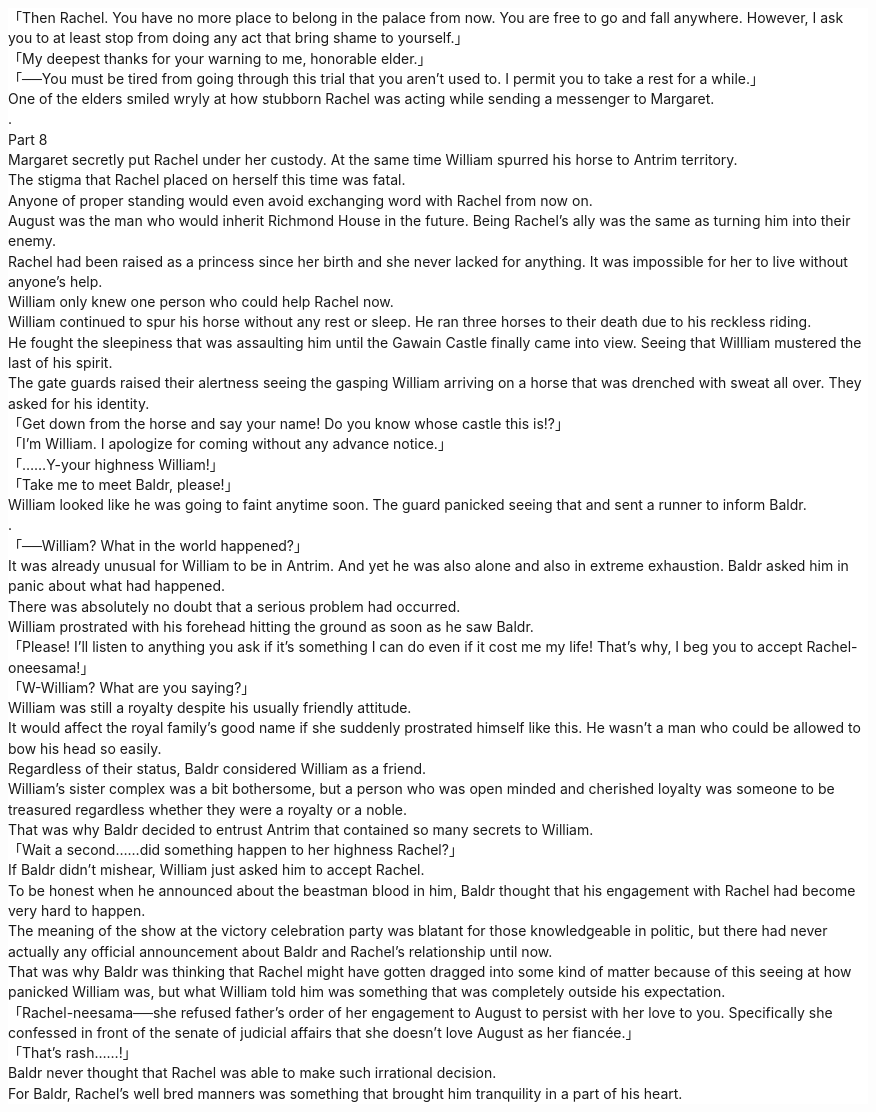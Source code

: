 「Then Rachel. You have no more place to belong in the palace from now. You are free to go and fall anywhere. However, I ask you to at least stop from doing any act that bring shame to yourself.」<br/>
「My deepest thanks for your warning to me, honorable elder.」<br/>
「──You must be tired from going through this trial that you aren’t used to. I permit you to take a rest for a while.」<br/>
One of the elders smiled wryly at how stubborn Rachel was acting while sending a messenger to Margaret.<br/>
.<br/>
Part 8<br/>
Margaret secretly put Rachel under her custody. At the same time William spurred his horse to Antrim territory.<br/>
The stigma that Rachel placed on herself this time was fatal.<br/>
Anyone of proper standing would even avoid exchanging word with Rachel from now on.<br/>
August was the man who would inherit Richmond House in the future. Being Rachel’s ally was the same as turning him into their enemy.<br/>
Rachel had been raised as a princess since her birth and she never lacked for anything. It was impossible for her to live without anyone’s help.<br/>
William only knew one person who could help Rachel now.<br/>
William continued to spur his horse without any rest or sleep. He ran three horses to their death due to his reckless riding.<br/>
He fought the sleepiness that was assaulting him until the Gawain Castle finally came into view. Seeing that Willliam mustered the last of his spirit.<br/>
The gate guards raised their alertness seeing the gasping William arriving on a horse that was drenched with sweat all over. They asked for his identity.<br/>
「Get down from the horse and say your name! Do you know whose castle this is!?」<br/>
「I’m William. I apologize for coming without any advance notice.」<br/>
「……Y-your highness William!」<br/>
「Take me to meet Baldr, please!」<br/>
William looked like he was going to faint anytime soon. The guard panicked seeing that and sent a runner to inform Baldr.<br/>
.<br/>
「──William? What in the world happened?」<br/>
It was already unusual for William to be in Antrim. And yet he was also alone and also in extreme exhaustion. Baldr asked him in panic about what had happened.<br/>
There was absolutely no doubt that a serious problem had occurred.<br/>
William prostrated with his forehead hitting the ground as soon as he saw Baldr.<br/>
「Please! I’ll listen to anything you ask if it’s something I can do even if it cost me my life! That’s why, I beg you to accept Rachel-oneesama!」<br/>
「W-William? What are you saying?」<br/>
William was still a royalty despite his usually friendly attitude.<br/>
It would affect the royal family’s good name if she suddenly prostrated himself like this. He wasn’t a man who could be allowed to bow his head so easily.<br/>
Regardless of their status, Baldr considered William as a friend.<br/>
William’s sister complex was a bit bothersome, but a person who was open minded and cherished loyalty was someone to be treasured regardless whether they were a royalty or a noble.<br/>
That was why Baldr decided to entrust Antrim that contained so many secrets to William.<br/>
「Wait a second……did something happen to her highness Rachel?」<br/>
If Baldr didn’t mishear, William just asked him to accept Rachel.<br/>
To be honest when he announced about the beastman blood in him, Baldr thought that his engagement with Rachel had become very hard to happen.<br/>
The meaning of the show at the victory celebration party was blatant for those knowledgeable in politic, but there had never actually any official announcement about Baldr and Rachel’s relationship until now.<br/>
That was why Baldr was thinking that Rachel might have gotten dragged into some kind of matter because of this seeing at how panicked William was, but what William told him was something that was completely outside his expectation.<br/>
「Rachel-neesama──she refused father’s order of her engagement to August to persist with her love to you. Specifically she confessed in front of the senate of judicial affairs that she doesn’t love August as her fiancée.」<br/>
「That’s rash……!」<br/>
Baldr never thought that Rachel was able to make such irrational decision.<br/>
For Baldr, Rachel’s well bred manners was something that brought him tranquility in a part of his heart.<br/>